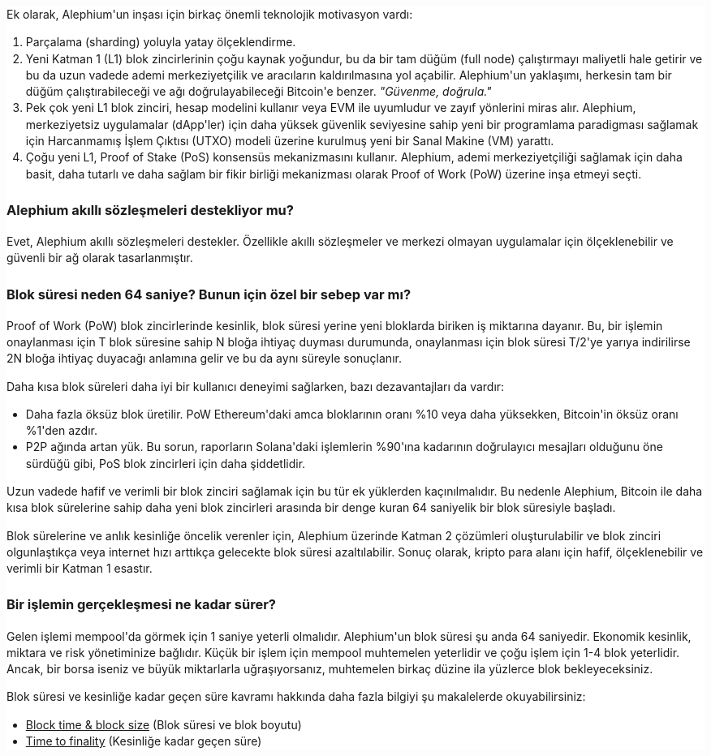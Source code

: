 Ek olarak, Alephium'un inşası için birkaç önemli teknolojik motivasyon vardı:

1. Parçalama (sharding) yoluyla yatay ölçeklendirme.
2. Yeni Katman 1 (L1) blok zincirlerinin çoğu kaynak yoğundur, bu da bir tam düğüm (full node) çalıştırmayı maliyetli hale getirir ve bu da uzun vadede ademi merkeziyetçilik ve aracıların kaldırılmasına yol açabilir. Alephium'un yaklaşımı, herkesin tam bir düğüm çalıştırabileceği ve ağı doğrulayabileceği Bitcoin'e benzer. _"Güvenme, doğrula."_
3. Pek çok yeni L1 blok zinciri, hesap modelini kullanır veya EVM ile uyumludur ve zayıf yönlerini miras alır. Alephium, merkeziyetsiz uygulamalar (dApp'ler) için daha yüksek güvenlik seviyesine sahip yeni bir programlama paradigması sağlamak için Harcanmamış İşlem Çıktısı (UTXO) modeli üzerine kurulmuş yeni bir Sanal Makine (VM) yarattı.
4. Çoğu yeni L1, Proof of Stake (PoS) konsensüs mekanizmasını kullanır. Alephium, ademi merkeziyetçiliği sağlamak için daha basit, daha tutarlı ve daha sağlam bir fikir birliği mekanizması olarak Proof of Work (PoW) üzerine inşa etmeyi seçti.

### Alephium akıllı sözleşmeleri destekliyor mu?

Evet, Alephium akıllı sözleşmeleri destekler. Özellikle akıllı sözleşmeler ve merkezi olmayan uygulamalar için ölçeklenebilir ve güvenli bir ağ olarak tasarlanmıştır.

### Blok süresi neden 64 saniye? Bunun için özel bir sebep var mı?

Proof of Work (PoW) blok zincirlerinde kesinlik, blok süresi yerine yeni bloklarda biriken iş miktarına dayanır. Bu, bir işlemin onaylanması için T blok süresine sahip N bloğa ihtiyaç duyması durumunda, onaylanması için blok süresi T/2'ye yarıya indirilirse 2N bloğa ihtiyaç duyacağı anlamına gelir ve bu da aynı süreyle sonuçlanır.

Daha kısa blok süreleri daha iyi bir kullanıcı deneyimi sağlarken, bazı dezavantajları da vardır:

- Daha fazla öksüz blok üretilir. PoW Ethereum'daki amca bloklarının oranı %10 veya daha yüksekken, Bitcoin'in öksüz oranı %1'den azdır.
- P2P ağında artan yük. Bu sorun, raporların Solana'daki işlemlerin %90'ına kadarının doğrulayıcı mesajları olduğunu öne sürdüğü gibi, PoS blok zincirleri için daha şiddetlidir.

Uzun vadede hafif ve verimli bir blok zinciri sağlamak için bu tür ek yüklerden kaçınılmalıdır. Bu nedenle Alephium, Bitcoin ile daha kısa blok sürelerine sahip daha yeni blok zincirleri arasında bir denge kuran 64 saniyelik bir blok süresiyle başladı.

Blok sürelerine ve anlık kesinliğe öncelik verenler için, Alephium üzerinde Katman 2 çözümleri oluşturulabilir ve blok zinciri olgunlaştıkça veya internet hızı arttıkça gelecekte blok süresi azaltılabilir. Sonuç olarak, kripto para alanı için hafif, ölçeklenebilir ve verimli bir Katman 1 esastır. 

### Bir işlemin gerçekleşmesi ne kadar sürer?

Gelen işlemi mempool'da görmek için 1 saniye yeterli olmalıdır. Alephium'un blok süresi şu anda 64 saniyedir. Ekonomik kesinlik, miktara ve risk yönetiminize bağlıdır. Küçük bir işlem için mempool muhtemelen yeterlidir ve çoğu işlem için 1-4 blok yeterlidir. Ancak, bir borsa iseniz ve büyük miktarlarla uğraşıyorsanız, muhtemelen birkaç düzine ila yüzlerce blok bekleyeceksiniz.

Blok süresi ve kesinliğe kadar geçen süre kavramı hakkında daha fazla bilgiyi şu makalelerde okuyabilirsiniz:

- [Block time & block size](https://medium.com/@alephium/block-time-and-block-size-16e37292444f) (Blok süresi ve blok boyutu)
- [Time to finality](https://medium.com/@alephium/time-to-finality-17d64eeffd25) (Kesinliğe kadar geçen süre)
